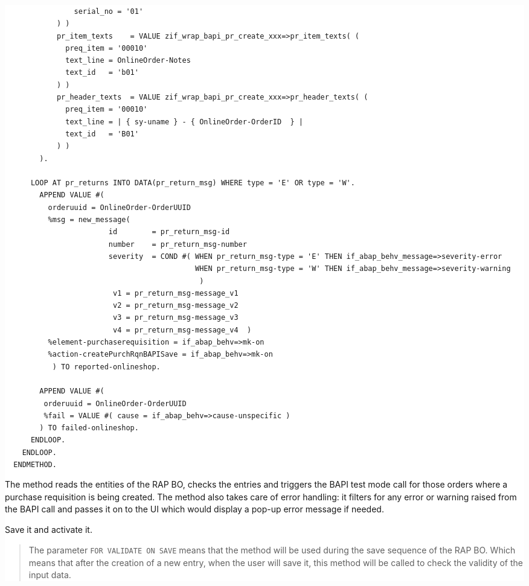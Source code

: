 ``` ABAP
                serial_no = '01'
            ) )
            pr_item_texts    = VALUE zif_wrap_bapi_pr_create_xxx=>pr_item_texts( (
              preq_item = '00010'
              text_line = OnlineOrder-Notes
              text_id   = 'b01'
            ) )
            pr_header_texts  = VALUE zif_wrap_bapi_pr_create_xxx=>pr_header_texts( (
              preq_item = '00010'
              text_line = | { sy-uname } - { OnlineOrder-OrderID  } |
              text_id   = 'B01'
            ) )
        ).
 
      LOOP AT pr_returns INTO DATA(pr_return_msg) WHERE type = 'E' OR type = 'W'.
        APPEND VALUE #(
          orderuuid = OnlineOrder-OrderUUID
          %msg = new_message(
                        id        = pr_return_msg-id
                        number    = pr_return_msg-number
                        severity  = COND #( WHEN pr_return_msg-type = 'E' THEN if_abap_behv_message=>severity-error
                                            WHEN pr_return_msg-type = 'W' THEN if_abap_behv_message=>severity-warning
                                             )
                         v1 = pr_return_msg-message_v1
                         v2 = pr_return_msg-message_v2
                         v3 = pr_return_msg-message_v3
                         v4 = pr_return_msg-message_v4  )
          %element-purchaserequisition = if_abap_behv=>mk-on
          %action-createPurchRqnBAPISave = if_abap_behv=>mk-on
           ) TO reported-onlineshop.
 
        APPEND VALUE #(
         orderuuid = OnlineOrder-OrderUUID
         %fail = VALUE #( cause = if_abap_behv=>cause-unspecific )
        ) TO failed-onlineshop.
      ENDLOOP.
    ENDLOOP.
  ENDMETHOD.
```
The method reads the entities of the RAP BO, checks the entries and triggers the BAPI test mode call for those orders where a purchase requisition is being created. The method also takes care of error handling: it filters for any error or warning raised from the BAPI call and passes it on to the UI which would display a pop-up error message if needed.

Save it and activate it.

>The parameter `FOR VALIDATE ON SAVE` means that the method will be used during the save sequence of the RAP BO. Which means that after the creation of a new entry, when the user will save it, this method will be called to check the validity of the input data.
